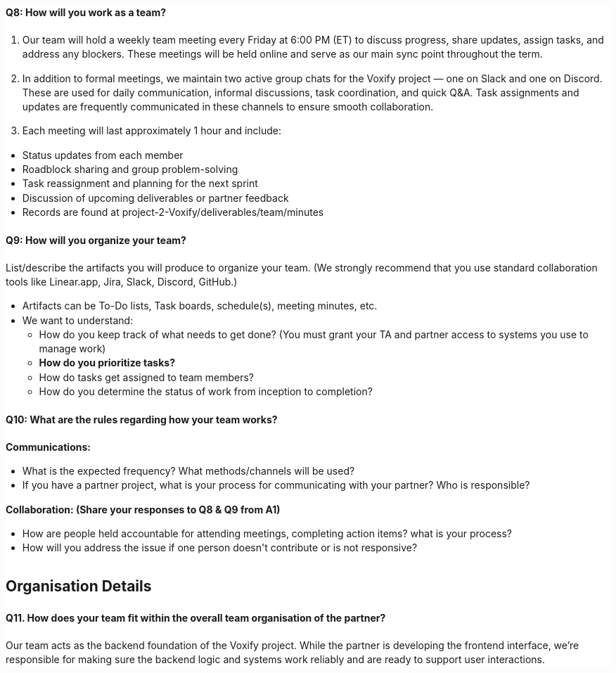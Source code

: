 
#### Q8: How will you work as a team?

1. Our team will hold a weekly team meeting every Friday at 6:00 PM (ET) to discuss progress, share updates, assign tasks, and address any blockers. These meetings will be held online and serve as our main sync point throughout the term.

2. In addition to formal meetings, we maintain two active group chats for the Voxify project — one on Slack and one on Discord. These are used for daily communication, informal discussions, task coordination, and quick Q&A. Task assignments and updates are frequently communicated in these channels to ensure smooth collaboration.

3. Each meeting will last approximately 1 hour and include:
 * Status updates from each member
 * Roadblock sharing and group problem-solving
 * Task reassignment and planning for the next sprint
 * Discussion of upcoming deliverables or partner feedback
 * Records are found at project-2-Voxify/deliverables/team/minutes
  
#### Q9: How will you organize your team?

List/describe the artifacts you will produce to organize your team. (We strongly recommend that you use standard collaboration tools like Linear.app, Jira, Slack, Discord, GitHub.)       

 * Artifacts can be To-Do lists, Task boards, schedule(s), meeting minutes, etc.
 * We want to understand:
   * How do you keep track of what needs to get done? (You must grant your TA and partner access to systems you use to manage work)
   * **How do you prioritize tasks?**
   * How do tasks get assigned to team members?
   * How do you determine the status of work from inception to completion?

#### Q10: What are the rules regarding how your team works?

**Communications:**
 * What is the expected frequency? What methods/channels will be used? 
 * If you have a partner project, what is your process for communicating with your partner? Who is responsible?
 
**Collaboration: (Share your responses to Q8 & Q9 from A1)**
 * How are people held accountable for attending meetings, completing action items? what is your process?
 * How will you address the issue if one person doesn't contribute or is not responsive?

## Organisation Details

#### Q11. How does your team fit within the overall team organisation of the partner?

[//]: # (* Given the team structure of your partner, what role do you think your team will play?)

[//]: # (* Examples include product development that includes developing new features, or quality assurance that includes developing features that test the product reliability, or software maintenance that includes fixing crucial bugs in the product.)

[//]: # (* Provide examples of why you think you fit this role.)

Our team acts as the backend foundation of the Voxify project. While the partner is developing the frontend interface, we’re responsible for making sure the backend logic and systems work reliably and are ready to support user interactions.


[//]: # (* Look at the big picture of the product and think about how your project fits into this product.)
[//]: # (* Is your project the first step towards building this product? Is it the first prototype? Are you developing the frontend of a product whose backend is developed by the partner? Are you building the release pipelines for a product that is developed by the partner? Are you building a core feature set and take full ownership of these features?)
[//]: # (* You should also provide details of who else is contributing to what parts of the product, if you have this information. This is more important if the project that you will be working on has strong coupling with parts that will be contributed to by members other than your team &#40;e.g., from a partner&#41;.)
[//]: # (* You can be creative for these questions and even use a graphical or pictorial representation to demonstrate the fit.)
[//]: # (* Briefly specify what your partner considers a success for this project. Do they want you to build specific features? Publish a usable product? Just a prototype? Be as specific as you can be at this point.)